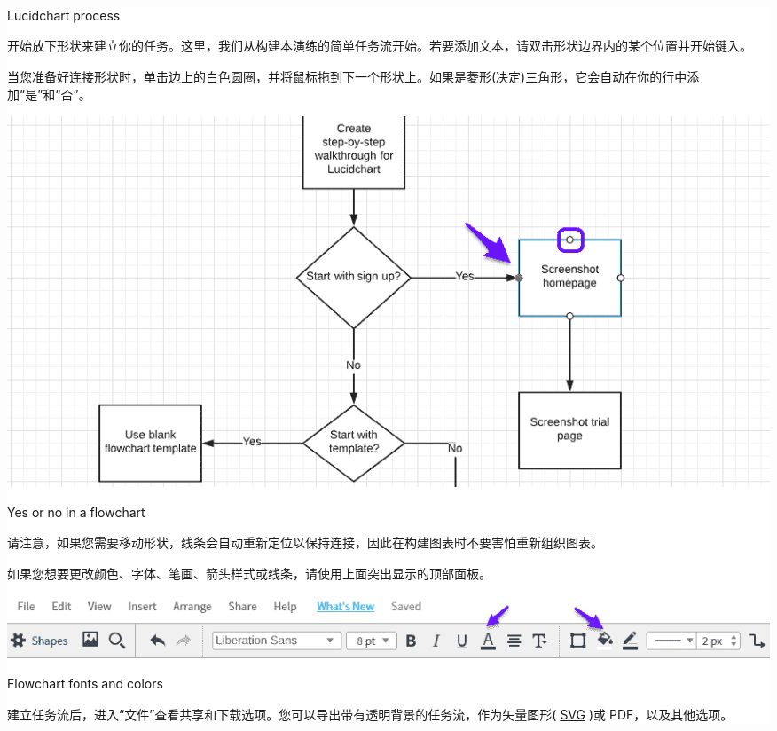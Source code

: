 Lucidchart process



开始放下形状来建立你的任务。这里，我们从构建本演练的简单任务流开始。若要添加文本，请双击形状边界内的某个位置并开始键入。

当您准备好连接形状时，单击边上的白色圆圈，并将鼠标拖到下一个形状上。如果是菱形(决定)三角形，它会自动在你的行中添加“是”和“否”。

![Yes or no in flowchart](img/4df46cbe67a4e0aa432882064e0ade5a.png)

Yes or no in a flowchart



请注意，如果您需要移动形状，线条会自动重新定位以保持连接，因此在构建图表时不要害怕重新组织图表。

如果您想要更改颜色、字体、笔画、箭头样式或线条，请使用上面突出显示的顶部面板。

![Flowchart fonts and colors](img/5ca4cb6605d2745d8e2b0276a8b423e6.png)

Flowchart fonts and colors



建立任务流后，进入“文件”查看共享和下载选项。您可以导出带有透明背景的任务流，作为矢量图形( [SVG](https://kinsta.com/blog/what-is-an-svg-file/) )或 PDF，以及其他选项。
